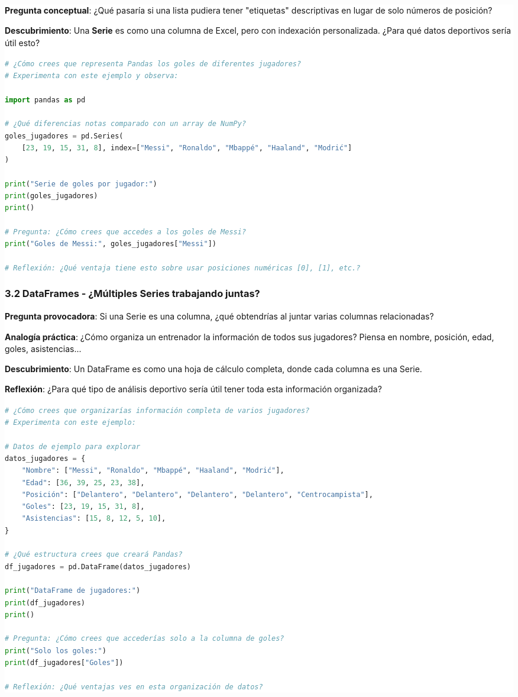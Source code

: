 **Pregunta conceptual**: ¿Qué pasaría si una lista pudiera tener "etiquetas" descriptivas en lugar de solo números de posición?

**Descubrimiento**: Una **Serie** es como una columna de Excel, pero con indexación personalizada. ¿Para qué datos deportivos sería útil esto?

```python
# ¿Cómo crees que representa Pandas los goles de diferentes jugadores?
# Experimenta con este ejemplo y observa:

import pandas as pd

# ¿Qué diferencias notas comparado con un array de NumPy?
goles_jugadores = pd.Series(
    [23, 19, 15, 31, 8], index=["Messi", "Ronaldo", "Mbappé", "Haaland", "Modrić"]
)

print("Serie de goles por jugador:")
print(goles_jugadores)
print()

# Pregunta: ¿Cómo crees que accedes a los goles de Messi?
print("Goles de Messi:", goles_jugadores["Messi"])

# Reflexión: ¿Qué ventaja tiene esto sobre usar posiciones numéricas [0], [1], etc.?
```

### 3.2 DataFrames - ¿Múltiples Series trabajando juntas?

**Pregunta provocadora**: Si una Serie es una columna, ¿qué obtendrías al juntar varias columnas relacionadas?

**Analogía práctica**: ¿Cómo organiza un entrenador la información de todos sus jugadores? Piensa en nombre, posición, edad, goles, asistencias...

**Descubrimiento**: Un DataFrame es como una hoja de cálculo completa, donde cada columna es una Serie.

**Reflexión**: ¿Para qué tipo de análisis deportivo sería útil tener toda esta información organizada?

```python
# ¿Cómo crees que organizarías información completa de varios jugadores?
# Experimenta con este ejemplo:

# Datos de ejemplo para explorar
datos_jugadores = {
    "Nombre": ["Messi", "Ronaldo", "Mbappé", "Haaland", "Modrić"],
    "Edad": [36, 39, 25, 23, 38],
    "Posición": ["Delantero", "Delantero", "Delantero", "Delantero", "Centrocampista"],
    "Goles": [23, 19, 15, 31, 8],
    "Asistencias": [15, 8, 12, 5, 10],
}

# ¿Qué estructura crees que creará Pandas?
df_jugadores = pd.DataFrame(datos_jugadores)

print("DataFrame de jugadores:")
print(df_jugadores)
print()

# Pregunta: ¿Cómo crees que accederías solo a la columna de goles?
print("Solo los goles:")
print(df_jugadores["Goles"])

# Reflexión: ¿Qué ventajas ves en esta organización de datos?
```
